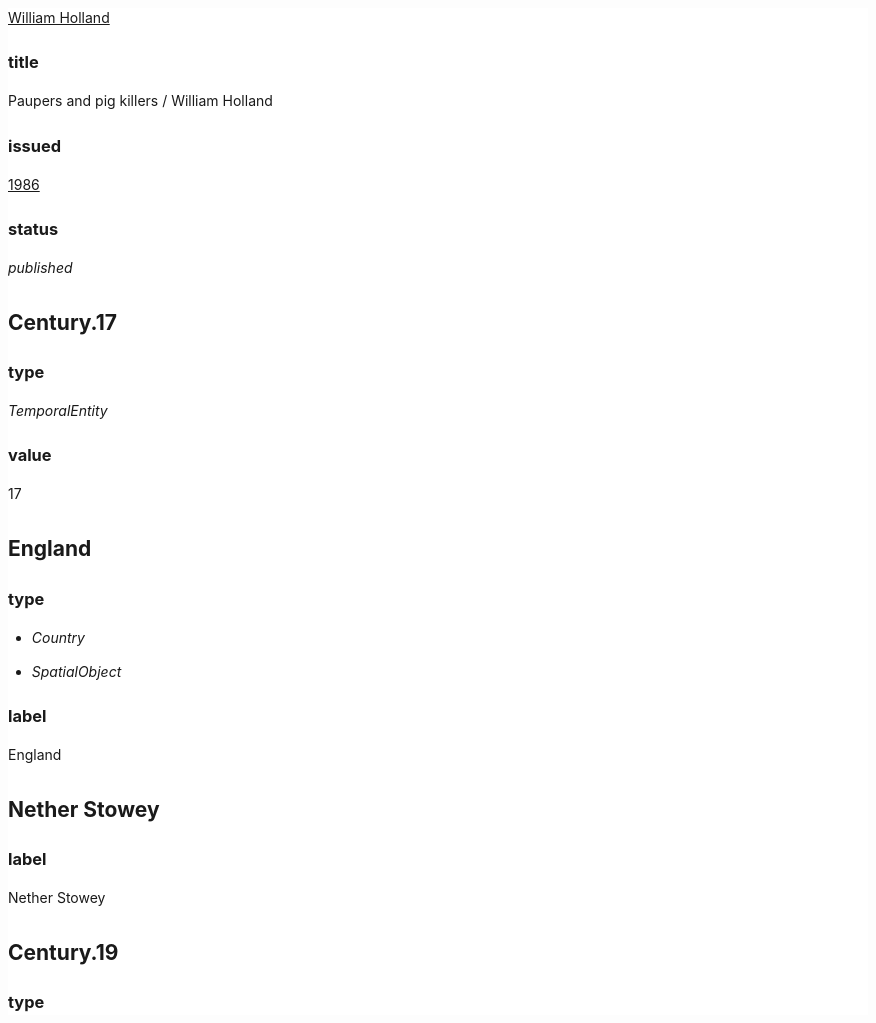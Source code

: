 
[William Holland](#William-Holland)

### title


Paupers and pig killers / William Holland

### issued


[1986](#1986)

### status


*published*

## Century.17

### type


*TemporalEntity*

### value


17

## England

### type

 - *Country*

 - *SpatialObject*

### label


England

## Nether Stowey

### label


Nether Stowey

## Century.19

### type
